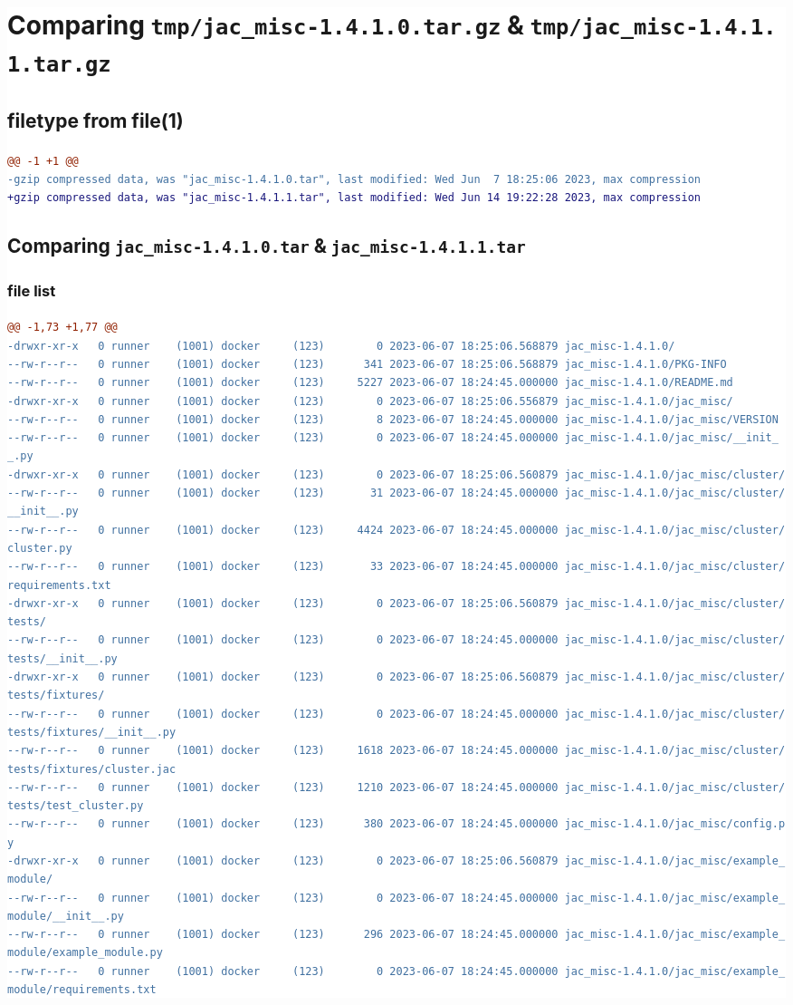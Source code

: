 # Comparing `tmp/jac_misc-1.4.1.0.tar.gz` & `tmp/jac_misc-1.4.1.1.tar.gz`

## filetype from file(1)

```diff
@@ -1 +1 @@
-gzip compressed data, was "jac_misc-1.4.1.0.tar", last modified: Wed Jun  7 18:25:06 2023, max compression
+gzip compressed data, was "jac_misc-1.4.1.1.tar", last modified: Wed Jun 14 19:22:28 2023, max compression
```

## Comparing `jac_misc-1.4.1.0.tar` & `jac_misc-1.4.1.1.tar`

### file list

```diff
@@ -1,73 +1,77 @@
-drwxr-xr-x   0 runner    (1001) docker     (123)        0 2023-06-07 18:25:06.568879 jac_misc-1.4.1.0/
--rw-r--r--   0 runner    (1001) docker     (123)      341 2023-06-07 18:25:06.568879 jac_misc-1.4.1.0/PKG-INFO
--rw-r--r--   0 runner    (1001) docker     (123)     5227 2023-06-07 18:24:45.000000 jac_misc-1.4.1.0/README.md
-drwxr-xr-x   0 runner    (1001) docker     (123)        0 2023-06-07 18:25:06.556879 jac_misc-1.4.1.0/jac_misc/
--rw-r--r--   0 runner    (1001) docker     (123)        8 2023-06-07 18:24:45.000000 jac_misc-1.4.1.0/jac_misc/VERSION
--rw-r--r--   0 runner    (1001) docker     (123)        0 2023-06-07 18:24:45.000000 jac_misc-1.4.1.0/jac_misc/__init__.py
-drwxr-xr-x   0 runner    (1001) docker     (123)        0 2023-06-07 18:25:06.560879 jac_misc-1.4.1.0/jac_misc/cluster/
--rw-r--r--   0 runner    (1001) docker     (123)       31 2023-06-07 18:24:45.000000 jac_misc-1.4.1.0/jac_misc/cluster/__init__.py
--rw-r--r--   0 runner    (1001) docker     (123)     4424 2023-06-07 18:24:45.000000 jac_misc-1.4.1.0/jac_misc/cluster/cluster.py
--rw-r--r--   0 runner    (1001) docker     (123)       33 2023-06-07 18:24:45.000000 jac_misc-1.4.1.0/jac_misc/cluster/requirements.txt
-drwxr-xr-x   0 runner    (1001) docker     (123)        0 2023-06-07 18:25:06.560879 jac_misc-1.4.1.0/jac_misc/cluster/tests/
--rw-r--r--   0 runner    (1001) docker     (123)        0 2023-06-07 18:24:45.000000 jac_misc-1.4.1.0/jac_misc/cluster/tests/__init__.py
-drwxr-xr-x   0 runner    (1001) docker     (123)        0 2023-06-07 18:25:06.560879 jac_misc-1.4.1.0/jac_misc/cluster/tests/fixtures/
--rw-r--r--   0 runner    (1001) docker     (123)        0 2023-06-07 18:24:45.000000 jac_misc-1.4.1.0/jac_misc/cluster/tests/fixtures/__init__.py
--rw-r--r--   0 runner    (1001) docker     (123)     1618 2023-06-07 18:24:45.000000 jac_misc-1.4.1.0/jac_misc/cluster/tests/fixtures/cluster.jac
--rw-r--r--   0 runner    (1001) docker     (123)     1210 2023-06-07 18:24:45.000000 jac_misc-1.4.1.0/jac_misc/cluster/tests/test_cluster.py
--rw-r--r--   0 runner    (1001) docker     (123)      380 2023-06-07 18:24:45.000000 jac_misc-1.4.1.0/jac_misc/config.py
-drwxr-xr-x   0 runner    (1001) docker     (123)        0 2023-06-07 18:25:06.560879 jac_misc-1.4.1.0/jac_misc/example_module/
--rw-r--r--   0 runner    (1001) docker     (123)        0 2023-06-07 18:24:45.000000 jac_misc-1.4.1.0/jac_misc/example_module/__init__.py
--rw-r--r--   0 runner    (1001) docker     (123)      296 2023-06-07 18:24:45.000000 jac_misc-1.4.1.0/jac_misc/example_module/example_module.py
--rw-r--r--   0 runner    (1001) docker     (123)        0 2023-06-07 18:24:45.000000 jac_misc-1.4.1.0/jac_misc/example_module/requirements.txt
```